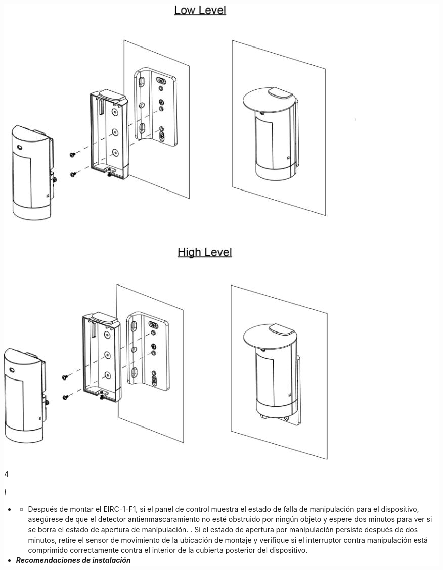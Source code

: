 ![](<.gitbook/assets/7 (34).jpeg>)

4

_\\<NOTE>_

-   -   Después de montar el EIRC-1-F1, si el panel de control muestra el estado de falla de manipulación para el dispositivo, asegúrese de que el detector antienmascaramiento no esté obstruido por ningún objeto y espere dos minutos para ver si se borra el estado de apertura de manipulación. . Si el estado de apertura por manipulación persiste después de dos minutos, retire el sensor de movimiento de la ubicación de montaje y verifique si el interruptor contra manipulación está comprimido correctamente contra el interior de la cubierta posterior del dispositivo.
-   _**Recomendaciones de instalación**_

